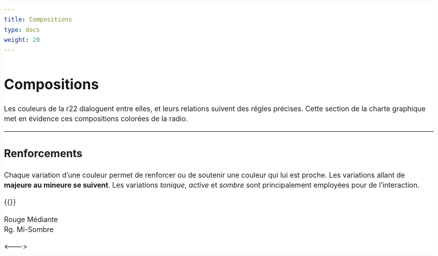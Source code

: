 ```yaml
---
title: Compositions
type: docs
weight: 20
---
```


Compositions
===========================================================================

Les couleurs de la r22 dialoguent entre elles, et leurs relations suivent des régles précises. Cette section de la charte graphique met en évidence ces compositions colorées de la radio.

*****


Renforcements
---------------------------------------------------------------------------

Chaque variation d’une couleur permet de renforcer ou de soutenir une couleur qui lui est proche. Les variations allant de **majeure au mineure se suivent**. Les variations *tonique*, *active* et *sombre* sont principalement employées pour de l’interaction.


{{<columns>}}

<div class="boite_couleur">
  <div
    class="couleur couleur--rectangle"
    style="background-color: #FA8F8A;"
  ></div>
  <div
    class="couleur couleur--rectangle couleur--second"
    style="background-color: #D62921;"
  ></div>
</div>

<span class="small_couleur small_couleur--circle" style="background-color: #FA8F8A;"></span>Rouge Médiante<br>
<span class="small_couleur small_couleur--circle" style="background-color: #D62921;"></span>Rg. Mi-Sombre

<--->

<div class="boite_couleur">
  <div
    class="couleur couleur--rectangle"
    style="background-color: #FF5C55;"
  ></div>
  <div
    class="couleur couleur--rectangle couleur--second"
    style="background-color: #FF3C33;"
  ></div>
</div>
